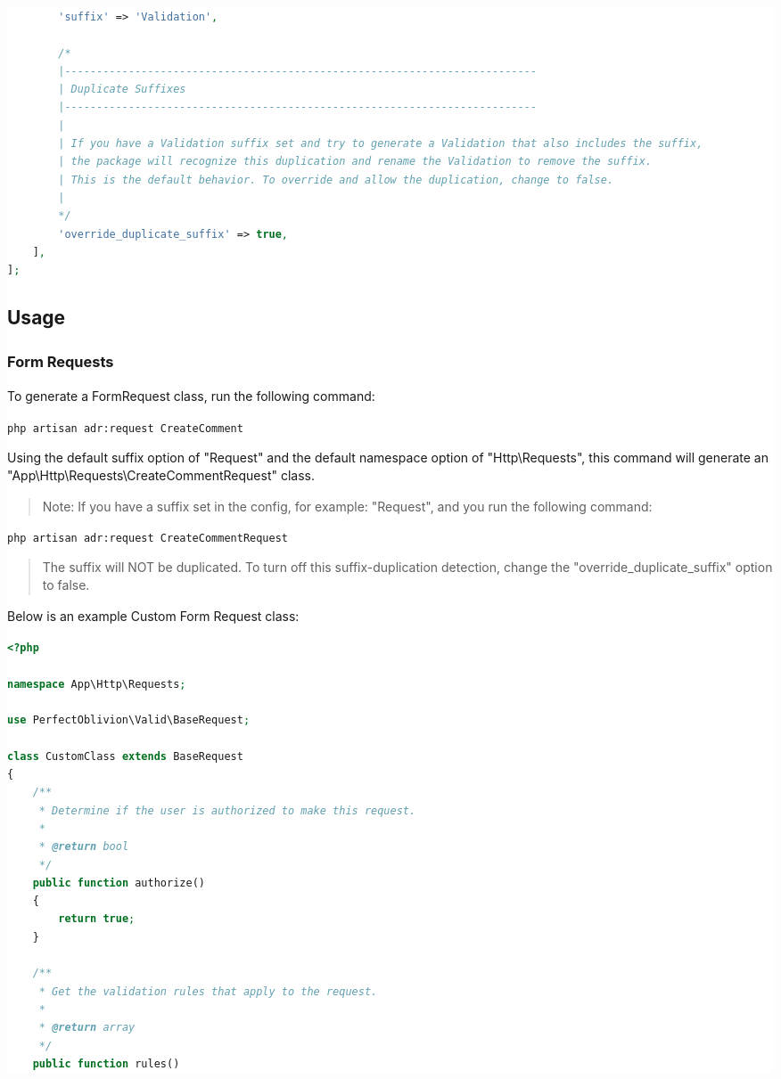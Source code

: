 ```php
        'suffix' => 'Validation',

        /*
        |--------------------------------------------------------------------------
        | Duplicate Suffixes
        |--------------------------------------------------------------------------
        |
        | If you have a Validation suffix set and try to generate a Validation that also includes the suffix,
        | the package will recognize this duplication and rename the Validation to remove the suffix.
        | This is the default behavior. To override and allow the duplication, change to false.
        |
        */
        'override_duplicate_suffix' => true,
    ],
];

```

## Usage

### Form Requests
To generate a FormRequest class, run the following command:
```bash
php artisan adr:request CreateComment
```

Using the default suffix option of "Request" and the default namespace option of "Http\\Requests", this command will generate an "App\Http\Requests\CreateCommentRequest" class.
> Note: If you have a suffix set in the config, for example: "Request", and you run the following command:
```bash
php artisan adr:request CreateCommentRequest
```
> The suffix will NOT be duplicated. To turn off this suffix-duplication detection, change the "override_duplicate_suffix" option to false.

Below is an example Custom Form Request class:
```php
<?php

namespace App\Http\Requests;

use PerfectOblivion\Valid\BaseRequest;

class CustomClass extends BaseRequest
{
    /**
     * Determine if the user is authorized to make this request.
     *
     * @return bool
     */
    public function authorize()
    {
        return true;
    }

    /**
     * Get the validation rules that apply to the request.
     *
     * @return array
     */
    public function rules()
```